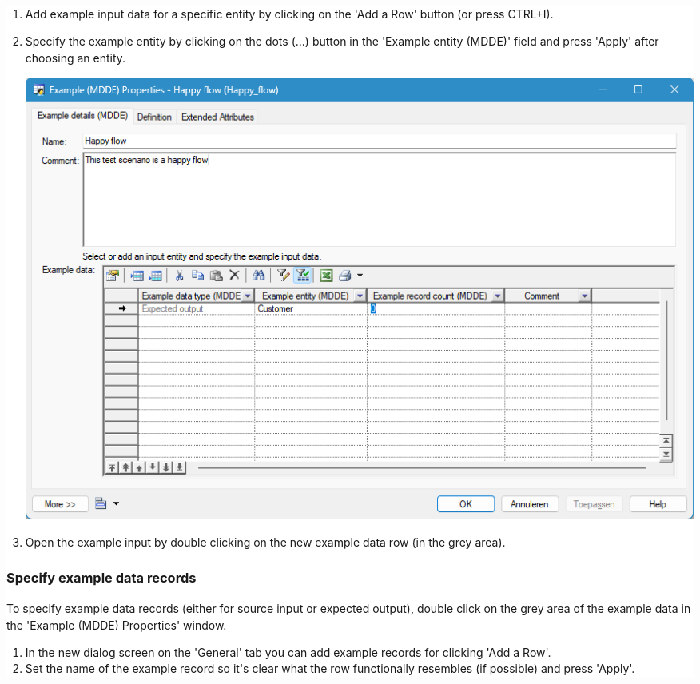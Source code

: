 1. Add example input data for a specific entity by clicking on the 'Add a Row' button (or press CTRL+I).
1. Specify the example entity by clicking on the dots (...) button in the 'Example entity (MDDE)' field and press 'Apply' after choosing an entity.

   ![Mapping example - Create example data](img/mapping_example_data_create.png)

1. Open the example input by double clicking on the new example data row (in the grey area).

### Specify example data records
To specify example data records (either for source input or expected output), double click on the grey area of the example data in the 'Example (MDDE) Properties' window.

1. In the new dialog screen on the 'General' tab you can add example records for clicking 'Add a Row'.
1. Set the name of the example record so it's clear what the row functionally resembles (if possible) and press 'Apply'.
